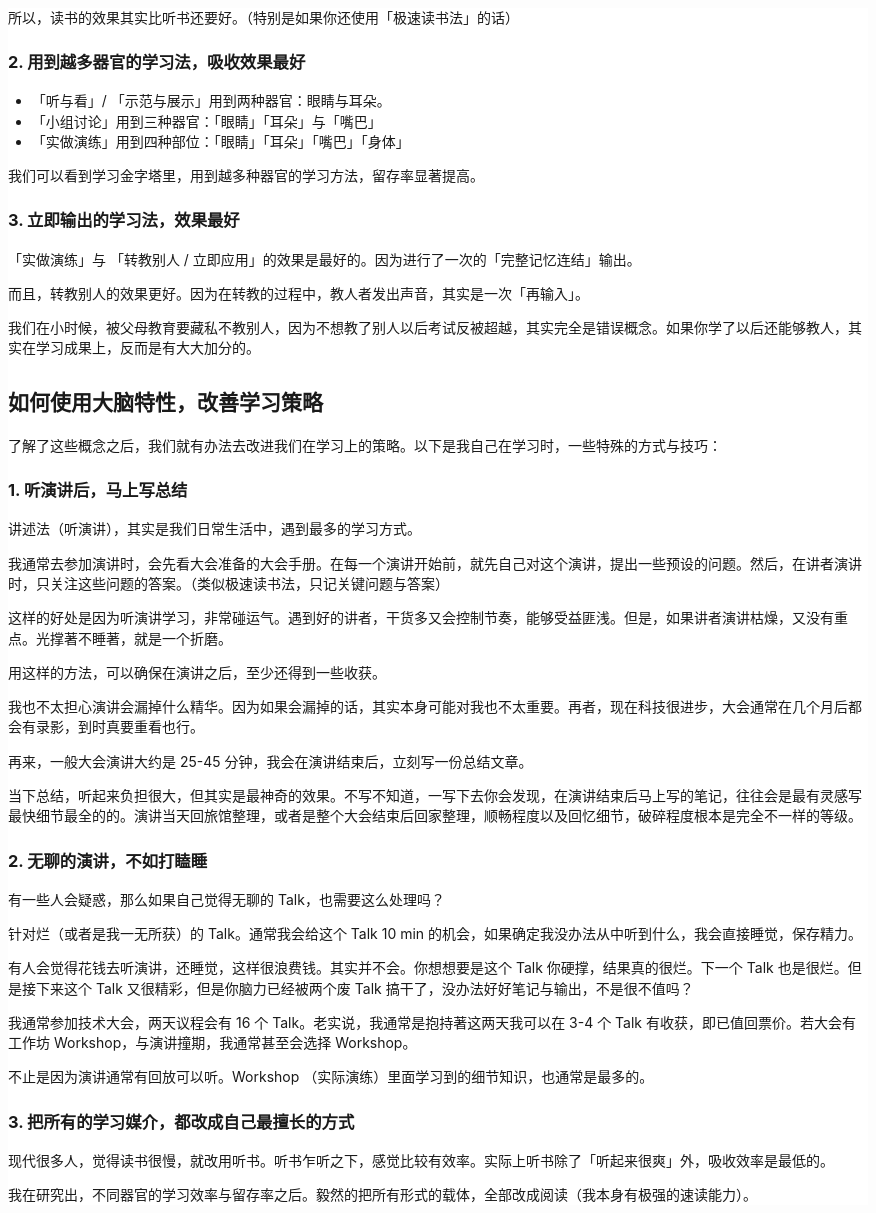所以，读书的效果其实比听书还要好。（特别是如果你还使用「极速读书法」的话）

### 2. 用到越多器官的学习法，吸收效果最好

* 「听与看」/ 「示范与展示」用到两种器官：眼睛与耳朵。
* 「小组讨论」用到三种器官：「眼睛」「耳朵」与「嘴巴」
* 「实做演练」用到四种部位：「眼睛」「耳朵」「嘴巴」「身体」

我们可以看到学习金字塔里，用到越多种器官的学习方法，留存率显著提高。

### 3. 立即输出的学习法，效果最好

「实做演练」与 「转教别人 / 立即应用」的效果是最好的。因为进行了一次的「完整记忆连结」输出。

而且，转教别人的效果更好。因为在转教的过程中，教人者发出声音，其实是一次「再输入」。

我们在小时候，被父母教育要藏私不教别人，因为不想教了别人以后考试反被超越，其实完全是错误概念。如果你学了以后还能够教人，其实在学习成果上，反而是有大大加分的。


## 如何使用大脑特性，改善学习策略

了解了这些概念之后，我们就有办法去改进我们在学习上的策略。以下是我自己在学习时，一些特殊的方式与技巧：

### 1. 听演讲后，马上写总结

讲述法（听演讲），其实是我们日常生活中，遇到最多的学习方式。

我通常去参加演讲时，会先看大会准备的大会手册。在每一个演讲开始前，就先自己对这个演讲，提出一些预设的问题。然后，在讲者演讲时，只关注这些问题的答案。（类似极速读书法，只记关键问题与答案）

这样的好处是因为听演讲学习，非常碰运气。遇到好的讲者，干货多又会控制节奏，能够受益匪浅。但是，如果讲者演讲枯燥，又没有重点。光撑著不睡著，就是一个折磨。

用这样的方法，可以确保在演讲之后，至少还得到一些收获。

我也不太担心演讲会漏掉什么精华。因为如果会漏掉的话，其实本身可能对我也不太重要。再者，现在科技很进步，大会通常在几个月后都会有录影，到时真要重看也行。

再来，一般大会演讲大约是 25-45 分钟，我会在演讲结束后，立刻写一份总结文章。

当下总结，听起来负担很大，但其实是最神奇的效果。不写不知道，一写下去你会发现，在演讲结束后马上写的笔记，往往会是最有灵感写最快细节最全的的。演讲当天回旅馆整理，或者是整个大会结束后回家整理，顺畅程度以及回忆细节，破碎程度根本是完全不一样的等级。

### 2. 无聊的演讲，不如打瞌睡

有一些人会疑惑，那么如果自己觉得无聊的 Talk，也需要这么处理吗？

针对烂（或者是我一无所获）的 Talk。通常我会给这个 Talk 10 min 的机会，如果确定我没办法从中听到什么，我会直接睡觉，保存精力。

有人会觉得花钱去听演讲，还睡觉，这样很浪费钱。其实并不会。你想想要是这个 Talk 你硬撑，结果真的很烂。下一个 Talk 也是很烂。但是接下来这个 Talk 又很精彩，但是你脑力已经被两个废 Talk 搞干了，没办法好好笔记与输出，不是很不值吗？

我通常参加技术大会，两天议程会有 16 个 Talk。老实说，我通常是抱持著这两天我可以在 3-4 个 Talk 有收获，即已值回票价。若大会有工作坊 Workshop，与演讲撞期，我通常甚至会选择 Workshop。

不止是因为演讲通常有回放可以听。Workshop （实际演练）里面学习到的细节知识，也通常是最多的。

### 3. 把所有的学习媒介，都改成自己最擅长的方式

现代很多人，觉得读书很慢，就改用听书。听书乍听之下，感觉比较有效率。实际上听书除了「听起来很爽」外，吸收效率是最低的。

我在研究出，不同器官的学习效率与留存率之后。毅然的把所有形式的载体，全部改成阅读（我本身有极强的速读能力）。
